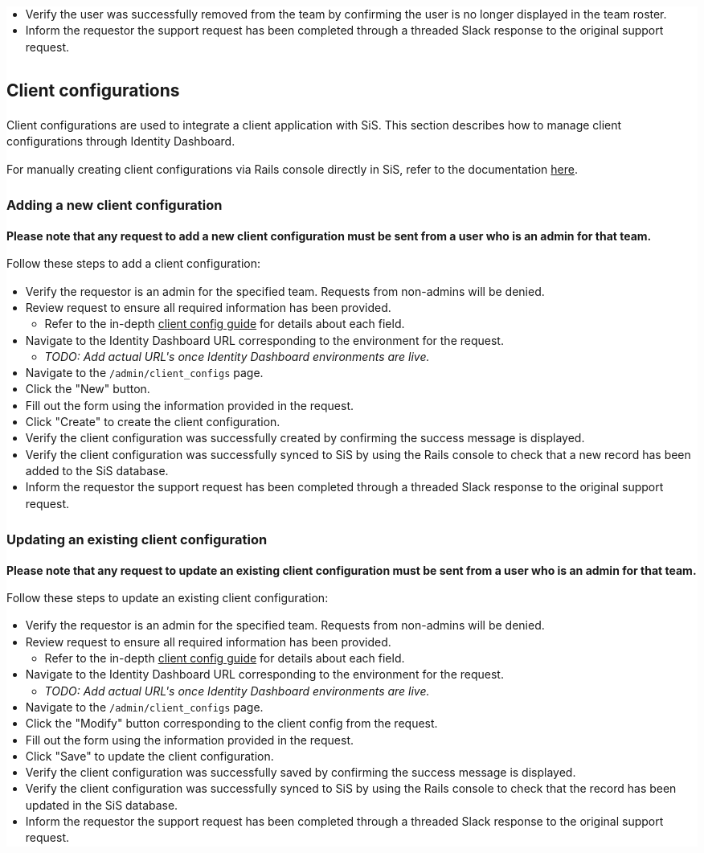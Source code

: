 * Verify the user was successfully removed from the team by confirming the user is no longer displayed in the team roster.
* Inform the requestor the support request has been completed through a threaded Slack response to the original support request.

## Client configurations

Client configurations are used to integrate a client application with SiS. This section describes how to manage client configurations through Identity Dashboard.

For manually creating client configurations via Rails console directly in SiS, refer to the documentation [here](https://github.com/department-of-veterans-affairs/va.gov-team/blob/master/products/identity/Products/Sign-In%20Service/configuration/client_config.md#creating-a-new-client-config).

### Adding a new client configuration

**Please note that any request to add a new client configuration must be sent from a user who is an admin for that team.**

Follow these steps to add a client configuration:

* Verify the requestor is an admin for the specified team. Requests from non-admins will be denied.
* Review request to ensure all required information has been provided.
  * Refer to the in-depth [client config guide](https://github.com/department-of-veterans-affairs/va.gov-team/blob/master/products/identity/Products/Sign-In%20Service/configuration/client_config.md#client-config-attributes) for details about each field.
* Navigate to the Identity Dashboard URL corresponding to the environment for the request.
  * *TODO: Add actual URL's once Identity Dashboard environments are live.*
* Navigate to the `/admin/client_configs` page.
* Click the "New" button.
* Fill out the form using the information provided in the request.
* Click "Create" to create the client configuration.
* Verify the client configuration was successfully created by confirming the success message is displayed.
* Verify the client configuration was successfully synced to SiS by using the Rails console to check that a new record has been added to the SiS database.
* Inform the requestor the support request has been completed through a threaded Slack response to the original support request.

### Updating an existing client configuration

**Please note that any request to update an existing client configuration must be sent from a user who is an admin for that team.**

Follow these steps to update an existing client configuration:

* Verify the requestor is an admin for the specified team. Requests from non-admins will be denied.
* Review request to ensure all required information has been provided.
  * Refer to the in-depth [client config guide](https://github.com/department-of-veterans-affairs/va.gov-team/blob/master/products/identity/Products/Sign-In%20Service/configuration/client_config.md#client-config-attributes) for details about each field.
* Navigate to the Identity Dashboard URL corresponding to the environment for the request.
  * *TODO: Add actual URL's once Identity Dashboard environments are live.*
* Navigate to the `/admin/client_configs` page.
* Click the "Modify" button corresponding to the client config from the request.
* Fill out the form using the information provided in the request.
* Click "Save" to update the client configuration.
* Verify the client configuration was successfully saved by confirming the success message is displayed.
* Verify the client configuration was successfully synced to SiS by using the Rails console to check that the record has been updated in the SiS database.
* Inform the requestor the support request has been completed through a threaded Slack response to the original support request.

